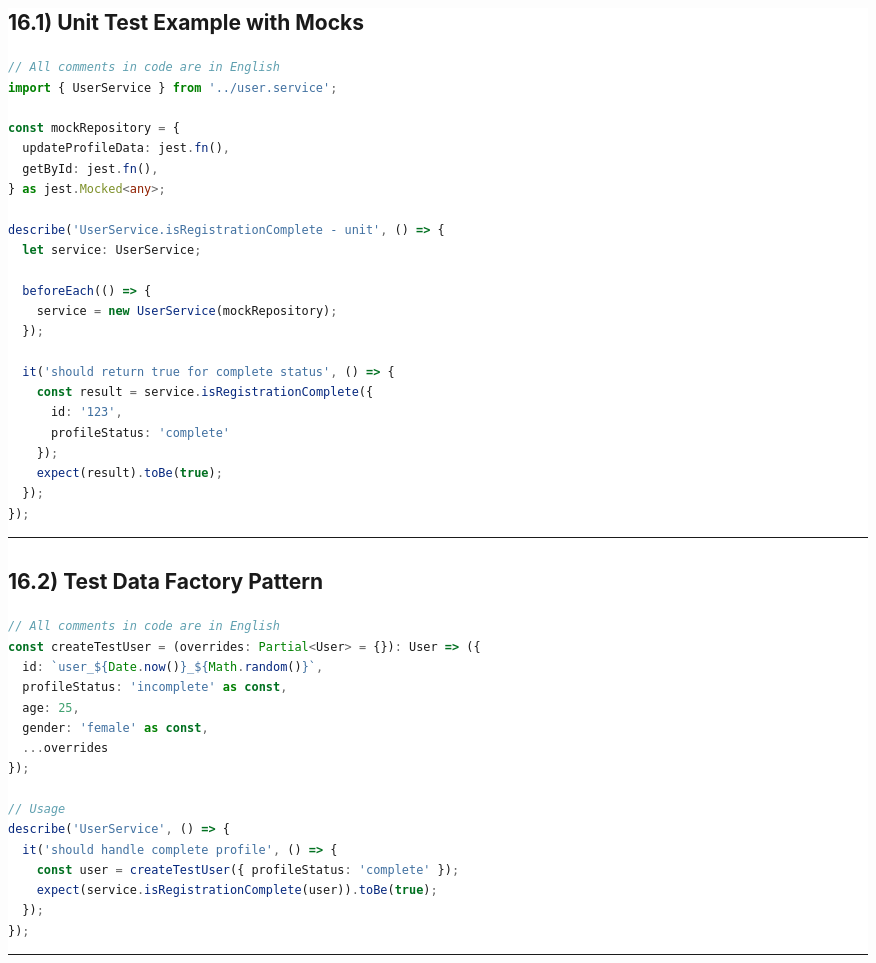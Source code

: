 
## 16.1) Unit Test Example with Mocks
```ts
// All comments in code are in English
import { UserService } from '../user.service';

const mockRepository = {
  updateProfileData: jest.fn(),
  getById: jest.fn(),
} as jest.Mocked<any>;

describe('UserService.isRegistrationComplete - unit', () => {
  let service: UserService;

  beforeEach(() => {
    service = new UserService(mockRepository);
  });

  it('should return true for complete status', () => {
    const result = service.isRegistrationComplete({
      id: '123',
      profileStatus: 'complete'
    });
    expect(result).toBe(true);
  });
});
```

---

## 16.2) Test Data Factory Pattern
```ts
// All comments in code are in English
const createTestUser = (overrides: Partial<User> = {}): User => ({
  id: `user_${Date.now()}_${Math.random()}`,
  profileStatus: 'incomplete' as const,
  age: 25,
  gender: 'female' as const,
  ...overrides
});

// Usage
describe('UserService', () => {
  it('should handle complete profile', () => {
    const user = createTestUser({ profileStatus: 'complete' });
    expect(service.isRegistrationComplete(user)).toBe(true);
  });
});
```

---

